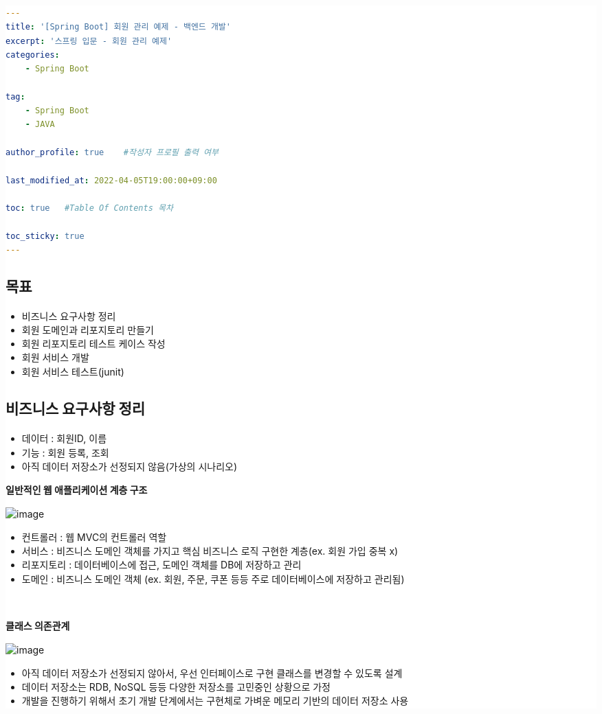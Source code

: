 ```yaml
---
title: '[Spring Boot] 회원 관리 예제 - 백엔드 개발' 
excerpt: '스프링 입문 - 회원 관리 예제'
categories:
    - Spring Boot

tag:
    - Spring Boot 
    - JAVA

author_profile: true    #작성자 프로필 출력 여부

last_modified_at: 2022-04-05T19:00:00+09:00

toc: true   #Table Of Contents 목차 

toc_sticky: true
---
```


## 목표

- 비즈니스 요구사항 정리
- 회원 도메인과 리포지토리 만들기
- 회원 리포지토리 테스트 케이스 작성
- 회원 서비스 개발
- 회원 서비스 테스트(junit)


## 비즈니스 요구사항 정리

- 데이터 : 회원ID, 이름
- 기능 : 회원 등록, 조회
- 아직 데이터 저장소가 선정되지 않음(가상의 시나리오)
  
**일반적인 웹 애플리케이션 계층 구조**

![image](https://user-images.githubusercontent.com/47733530/161735048-902cb330-c8aa-4e78-b0ae-f7f3d3735c60.png)

- 컨트롤러 : 웹 MVC의 컨트롤러 역할
- 서비스 : 비즈니스 도메인 객체를 가지고 핵심 비즈니스 로직 구현한 계층(ex. 회원 가입 중복 x)
- 리포지토리 : 데이터베이스에 접근, 도메인 객체를 DB에 저장하고 관리
- 도메인 : 비즈니스 도메인 객체 (ex. 회원, 주문, 쿠폰 등등 주로 데이터베이스에 저장하고 관리됨)

<br>

**클래스 의존관계**

![image](https://user-images.githubusercontent.com/47733530/161735763-d48d51a7-3919-406c-af0b-f0e674d9484e.png)

- 아직 데이터 저장소가 선정되지 않아서, 우선 인터페이스로 구현 클래스를 변경할 수 있도록 설계
- 데이터 저장소는 RDB, NoSQL 등등 다양한 저장소를 고민중인 상황으로 가정
- 개발을 진행하기 위해서 초기 개발 단계에서는 구현체로 가벼운 메모리 기반의 데이터 저장소 사용
